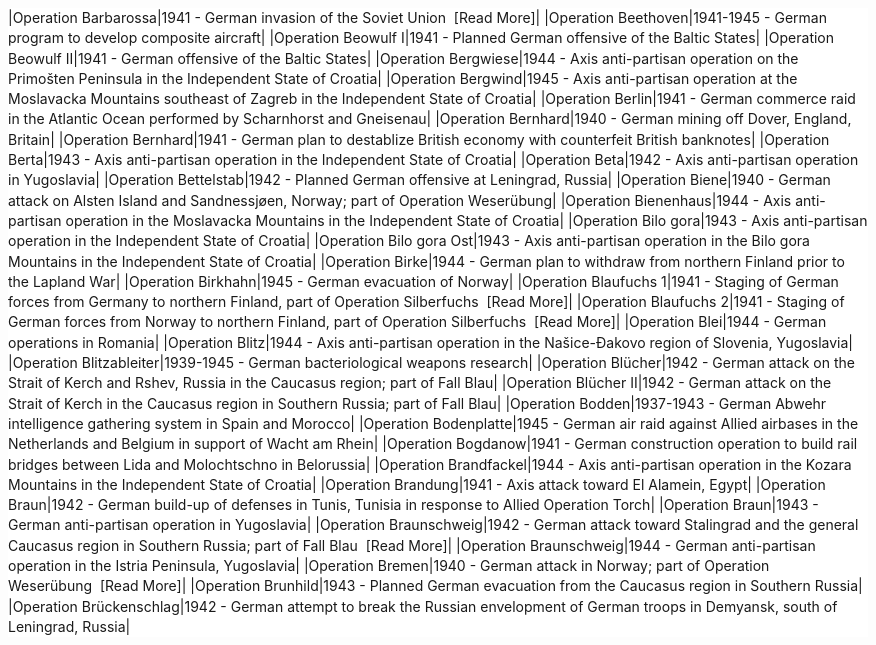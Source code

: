 |Operation Barbarossa|1941 - German invasion of the Soviet Union  [Read More]|
|Operation Beethoven|1941-1945 - German program to develop composite aircraft|
|Operation Beowulf I|1941 - Planned German offensive of the Baltic States|
|Operation Beowulf II|1941 - German offensive of the Baltic States|
|Operation Bergwiese|1944 - Axis anti-partisan operation on the Primošten Peninsula in the Independent State of Croatia|
|Operation Bergwind|1945 - Axis anti-partisan operation at the Moslavacka Mountains southeast of Zagreb in the Independent State of Croatia|
|Operation Berlin|1941 - German commerce raid in the Atlantic Ocean performed by Scharnhorst and Gneisenau|
|Operation Bernhard|1940 - German mining off Dover, England, Britain|
|Operation Bernhard|1941 - German plan to destablize British economy with counterfeit British banknotes|
|Operation Berta|1943 - Axis anti-partisan operation in the Independent State of Croatia|
|Operation Beta|1942 - Axis anti-partisan operation in Yugoslavia|
|Operation Bettelstab|1942 - Planned German offensive at Leningrad, Russia|
|Operation Biene|1940 - German attack on Alsten Island and Sandnessjøen, Norway; part of Operation Weserübung|
|Operation Bienenhaus|1944 - Axis anti-partisan operation in the Moslavacka Mountains in the Independent State of Croatia|
|Operation Bilo gora|1943 - Axis anti-partisan operation in the Independent State of Croatia|
|Operation Bilo gora Ost|1943 - Axis anti-partisan operation in the Bilo gora Mountains in the Independent State of Croatia|
|Operation Birke|1944 - German plan to withdraw from northern Finland prior to the Lapland War|
|Operation Birkhahn|1945 - German evacuation of Norway|
|Operation Blaufuchs 1|1941 - Staging of German forces from Germany to northern Finland, part of Operation Silberfuchs  [Read More]|
|Operation Blaufuchs 2|1941 - Staging of German forces from Norway to northern Finland, part of Operation Silberfuchs  [Read More]|
|Operation Blei|1944 - German operations in Romania|
|Operation Blitz|1944 - Axis anti-partisan operation in the Našice-Ðakovo region of Slovenia, Yugoslavia|
|Operation Blitzableiter|1939-1945 - German bacteriological weapons research|
|Operation Blücher|1942 - German attack on the Strait of Kerch and Rshev, Russia in the Caucasus region; part of Fall Blau|
|Operation Blücher II|1942 - German attack on the Strait of Kerch in the Caucasus region in Southern Russia; part of Fall Blau|
|Operation Bodden|1937-1943 - German Abwehr intelligence gathering system in Spain and Morocco|
|Operation Bodenplatte|1945 - German air raid against Allied airbases in the Netherlands and Belgium in support of Wacht am Rhein|
|Operation Bogdanow|1941 - German construction operation to build rail bridges between Lida and Molochtschno in Belorussia|
|Operation Brandfackel|1944 - Axis anti-partisan operation in the Kozara Mountains in the Independent State of Croatia|
|Operation Brandung|1941 - Axis attack toward El Alamein, Egypt|
|Operation Braun|1942 - German build-up of defenses in Tunis, Tunisia in response to Allied Operation Torch|
|Operation Braun|1943 - German anti-partisan operation in Yugoslavia|
|Operation Braunschweig|1942 - German attack toward Stalingrad and the general Caucasus region in Southern Russia; part of Fall Blau  [Read More]|
|Operation Braunschweig|1944 - German anti-partisan operation in the Istria Peninsula, Yugoslavia|
|Operation Bremen|1940 - German attack in Norway; part of Operation Weserübung  [Read More]|
|Operation Brunhild|1943 - Planned German evacuation from the Caucasus region in Southern Russia|
|Operation Brückenschlag|1942 - German attempt to break the Russian envelopment of German troops in Demyansk, south of Leningrad, Russia|